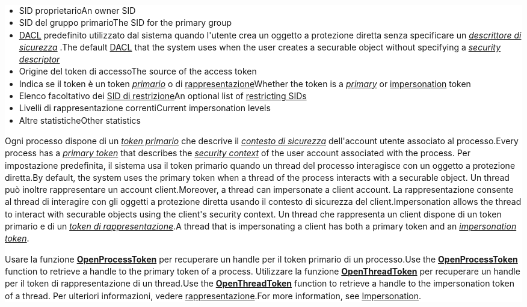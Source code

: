 -   <span data-ttu-id="1a51e-115">SID proprietario</span><span class="sxs-lookup"><span data-stu-id="1a51e-115">An owner SID</span></span>
-   <span data-ttu-id="1a51e-116">SID del gruppo primario</span><span class="sxs-lookup"><span data-stu-id="1a51e-116">The SID for the primary group</span></span>
-   <span data-ttu-id="1a51e-117">[DACL](access-control-lists.md) predefinito utilizzato dal sistema quando l'utente crea un oggetto a protezione diretta senza specificare un [*descrittore di sicurezza*](/windows/desktop/SecGloss/s-gly) .</span><span class="sxs-lookup"><span data-stu-id="1a51e-117">The default [DACL](access-control-lists.md) that the system uses when the user creates a securable object without specifying a [*security descriptor*](/windows/desktop/SecGloss/s-gly)</span></span>
-   <span data-ttu-id="1a51e-118">Origine del token di accesso</span><span class="sxs-lookup"><span data-stu-id="1a51e-118">The source of the access token</span></span>
-   <span data-ttu-id="1a51e-119">Indica se il token è un token [*primario*](/windows/desktop/SecGloss/p-gly) o di [rappresentazione](client-impersonation.md)</span><span class="sxs-lookup"><span data-stu-id="1a51e-119">Whether the token is a [*primary*](/windows/desktop/SecGloss/p-gly) or [impersonation](client-impersonation.md) token</span></span>
-   <span data-ttu-id="1a51e-120">Elenco facoltativo dei [SID di restrizione](restricted-tokens.md)</span><span class="sxs-lookup"><span data-stu-id="1a51e-120">An optional list of [restricting SIDs](restricted-tokens.md)</span></span>
-   <span data-ttu-id="1a51e-121">Livelli di rappresentazione correnti</span><span class="sxs-lookup"><span data-stu-id="1a51e-121">Current impersonation levels</span></span>
-   <span data-ttu-id="1a51e-122">Altre statistiche</span><span class="sxs-lookup"><span data-stu-id="1a51e-122">Other statistics</span></span>

<span data-ttu-id="1a51e-123">Ogni processo dispone di un [*token primario*](/windows/desktop/SecGloss/p-gly) che descrive il [*contesto di sicurezza*](/windows/desktop/SecGloss/s-gly) dell'account utente associato al processo.</span><span class="sxs-lookup"><span data-stu-id="1a51e-123">Every process has a [*primary token*](/windows/desktop/SecGloss/p-gly) that describes the [*security context*](/windows/desktop/SecGloss/s-gly) of the user account associated with the process.</span></span> <span data-ttu-id="1a51e-124">Per impostazione predefinita, il sistema usa il token primario quando un thread del processo interagisce con un oggetto a protezione diretta.</span><span class="sxs-lookup"><span data-stu-id="1a51e-124">By default, the system uses the primary token when a thread of the process interacts with a securable object.</span></span> <span data-ttu-id="1a51e-125">Un thread può inoltre rappresentare un account client.</span><span class="sxs-lookup"><span data-stu-id="1a51e-125">Moreover, a thread can impersonate a client account.</span></span> <span data-ttu-id="1a51e-126">La rappresentazione consente al thread di interagire con gli oggetti a protezione diretta usando il contesto di sicurezza del client.</span><span class="sxs-lookup"><span data-stu-id="1a51e-126">Impersonation allows the thread to interact with securable objects using the client's security context.</span></span> <span data-ttu-id="1a51e-127">Un thread che rappresenta un client dispone di un token primario e di un [*token di rappresentazione*](/windows/desktop/SecGloss/i-gly).</span><span class="sxs-lookup"><span data-stu-id="1a51e-127">A thread that is impersonating a client has both a primary token and an [*impersonation token*](/windows/desktop/SecGloss/i-gly).</span></span>

<span data-ttu-id="1a51e-128">Usare la funzione [**OpenProcessToken**](/windows/win32/api/processthreadsapi/nf-processthreadsapi-openprocesstoken) per recuperare un handle per il token primario di un processo.</span><span class="sxs-lookup"><span data-stu-id="1a51e-128">Use the [**OpenProcessToken**](/windows/win32/api/processthreadsapi/nf-processthreadsapi-openprocesstoken) function to retrieve a handle to the primary token of a process.</span></span> <span data-ttu-id="1a51e-129">Utilizzare la funzione [**OpenThreadToken**](/windows/win32/api/processthreadsapi/nf-processthreadsapi-openthreadtoken) per recuperare un handle per il token di rappresentazione di un thread.</span><span class="sxs-lookup"><span data-stu-id="1a51e-129">Use the [**OpenThreadToken**](/windows/win32/api/processthreadsapi/nf-processthreadsapi-openthreadtoken) function to retrieve a handle to the impersonation token of a thread.</span></span> <span data-ttu-id="1a51e-130">Per ulteriori informazioni, vedere [rappresentazione](client-impersonation.md).</span><span class="sxs-lookup"><span data-stu-id="1a51e-130">For more information, see [Impersonation](client-impersonation.md).</span></span>
